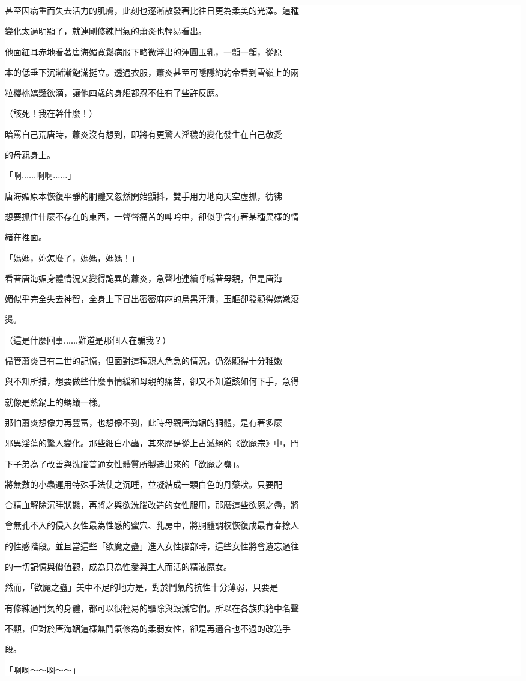 甚至因病重而失去活力的肌膚，此刻也逐漸散發著比往日更為柔美的光澤。這種

變化太過明顯了，就連剛修練鬥氣的蕭炎也輕易看出。

他面紅耳赤地看著唐海媚寬鬆病服下略微浮出的渾圓玉乳，一顫一顫，從原

本的低垂下沉漸漸飽滿挺立。透過衣服，蕭炎甚至可隱隱約約帝看到雪嶺上的兩

粒櫻桃嬌豔欲滴，讓他四歲的身軀都忍不住有了些許反應。

（該死！我在幹什麼！）

暗罵自己荒唐時，蕭炎沒有想到，即將有更驚人淫穢的變化發生在自己敬愛

的母親身上。

「啊……啊啊……」

唐海媚原本恢復平靜的胴體又忽然開始顫抖，雙手用力地向天空虛抓，彷彿

想要抓住什麼不存在的東西，一聲聲痛苦的呻吟中，卻似乎含有著某種異樣的情

緒在裡面。

「媽媽，妳怎麼了，媽媽，媽媽！」

看著唐海媚身體情況又變得詭異的蕭炎，急聲地連續呼喊著母親，但是唐海

媚似乎完全失去神智，全身上下冒出密密麻麻的烏黑汗漬，玉軀卻發顯得嬌嫩滾

燙。

（這是什麼回事……難道是那個人在騙我？）

儘管蕭炎已有二世的記憶，但面對這種親人危急的情況，仍然顯得十分稚嫩

與不知所措，想要做些什麼事情緩和母親的痛苦，卻又不知道該如何下手，急得

就像是熱鍋上的螞蟻一樣。

那怕蕭炎想像力再豐富，也想像不到，此時母親唐海媚的胴體，是有著多麼

邪異淫蕩的驚人變化。那些細白小蟲，其來歷是從上古滅絕的《欲魔宗》中，門

下子弟為了改善與洗腦普通女性體質所製造出來的「欲魔之蠱」。

將無數的小蟲運用特殊手法使之沉睡，並凝結成一顆白色的丹藥狀。只要配

合精血解除沉睡狀態，再將之與欲洗腦改造的女性服用，那麼這些欲魔之蠱，將

會無孔不入的侵入女性最為性感的蜜穴、乳房中，將胴體調校恢復成最青春撩人

的性感階段。並且當這些「欲魔之蠱」進入女性腦部時，這些女性將會遺忘過往

的一切記憶與價值觀，成為只為性愛與主人而活的精液魔女。

然而，「欲魔之蠱」美中不足的地方是，對於鬥氣的抗性十分薄弱，只要是

有修練過鬥氣的身體，都可以很輕易的驅除與毀滅它們。所以在各族典籍中名聲

不顯，但對於唐海媚這樣無鬥氣修為的柔弱女性，卻是再適合也不過的改造手

段。

「啊啊～～啊～～」
